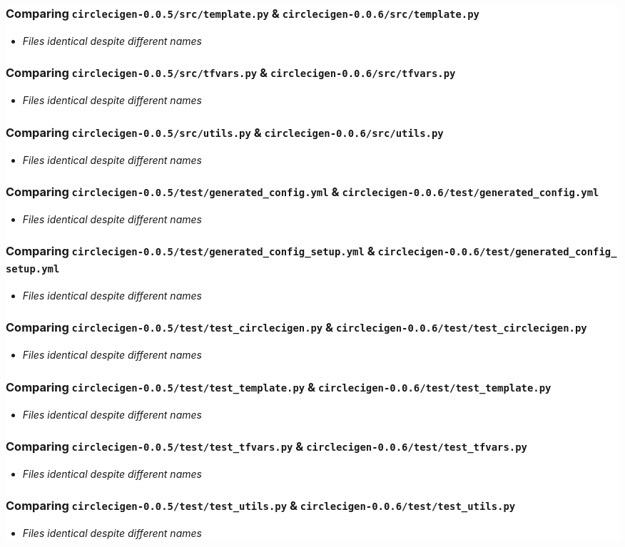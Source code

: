 ### Comparing `circlecigen-0.0.5/src/template.py` & `circlecigen-0.0.6/src/template.py`

 * *Files identical despite different names*

### Comparing `circlecigen-0.0.5/src/tfvars.py` & `circlecigen-0.0.6/src/tfvars.py`

 * *Files identical despite different names*

### Comparing `circlecigen-0.0.5/src/utils.py` & `circlecigen-0.0.6/src/utils.py`

 * *Files identical despite different names*

### Comparing `circlecigen-0.0.5/test/generated_config.yml` & `circlecigen-0.0.6/test/generated_config.yml`

 * *Files identical despite different names*

### Comparing `circlecigen-0.0.5/test/generated_config_setup.yml` & `circlecigen-0.0.6/test/generated_config_setup.yml`

 * *Files identical despite different names*

### Comparing `circlecigen-0.0.5/test/test_circlecigen.py` & `circlecigen-0.0.6/test/test_circlecigen.py`

 * *Files identical despite different names*

### Comparing `circlecigen-0.0.5/test/test_template.py` & `circlecigen-0.0.6/test/test_template.py`

 * *Files identical despite different names*

### Comparing `circlecigen-0.0.5/test/test_tfvars.py` & `circlecigen-0.0.6/test/test_tfvars.py`

 * *Files identical despite different names*

### Comparing `circlecigen-0.0.5/test/test_utils.py` & `circlecigen-0.0.6/test/test_utils.py`

 * *Files identical despite different names*


